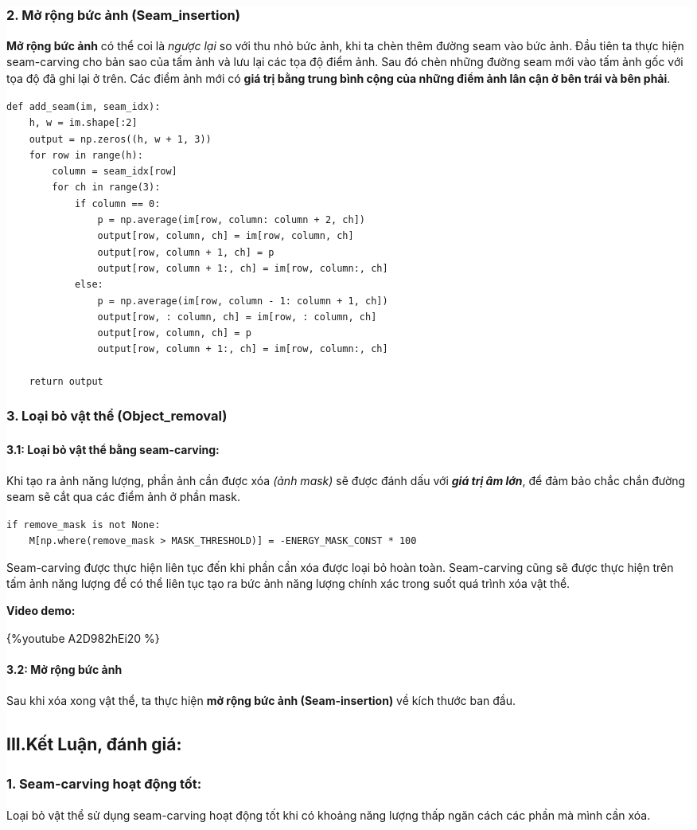 ### 2. Mở rộng bức ảnh (Seam_insertion)
**Mở rộng bức ảnh** có thể coi là *ngược lại* so với thu nhỏ bức ảnh, khi ta chèn thêm đường seam vào bức ảnh. Đầu tiên ta thực hiện seam-carving cho bản sao của tấm ảnh và lưu lại các tọa độ điểm ảnh. Sau đó chèn những đường seam mới vào tấm ảnh gốc với tọa độ đã ghi lại ở trên. Các điểm ảnh mới có **giá trị bằng trung bình cộng của những điểm ảnh lân cận ở bên trái và bên phải**.

```python=95
def add_seam(im, seam_idx):
    h, w = im.shape[:2]
    output = np.zeros((h, w + 1, 3))
    for row in range(h):
        column = seam_idx[row]
        for ch in range(3):
            if column == 0:
                p = np.average(im[row, column: column + 2, ch])
                output[row, column, ch] = im[row, column, ch]
                output[row, column + 1, ch] = p
                output[row, column + 1:, ch] = im[row, column:, ch]
            else:
                p = np.average(im[row, column - 1: column + 1, ch])
                output[row, : column, ch] = im[row, : column, ch]
                output[row, column, ch] = p
                output[row, column + 1:, ch] = im[row, column:, ch]

    return output

```
### 3. Loại bỏ vật thể (Object_removal)
#### 3.1: Loại bỏ vật thể bằng seam-carving:
Khi tạo ra ảnh năng lượng, phần ảnh cần được xóa *(ảnh mask)* sẽ được đánh dấu với ***giá trị âm lớn***, để đảm bảo chắc chắn đường seam sẽ cắt qua các điểm ảnh ở phần mask.
```python=1
if remove_mask is not None:
    M[np.where(remove_mask > MASK_THRESHOLD)] = -ENERGY_MASK_CONST * 100
```
 Seam-carving được thực hiện liên tục đến khi phần cần xóa được loại bỏ hoàn toàn. Seam-carving cũng sẽ được thực hiện trên tấm ảnh năng lượng để có thể liên tục tạo ra bức ảnh năng lượng chính xác trong suốt quá trình xóa vật thể.
 
**Video demo:**

{%youtube A2D982hEi20 %}
#### 3.2: Mở rộng bức ảnh
Sau khi xóa xong vật thể, ta thực hiện **mở rộng bức ảnh (Seam-insertion)** về kích thước ban đầu.
## III.Kết Luận, đánh giá:
### 1. Seam-carving hoạt động tốt:

Loại bỏ vật thể sử dụng seam-carving hoạt động tốt khi có khoảng năng lượng thấp ngăn cách các phần mà mình cần xóa.
